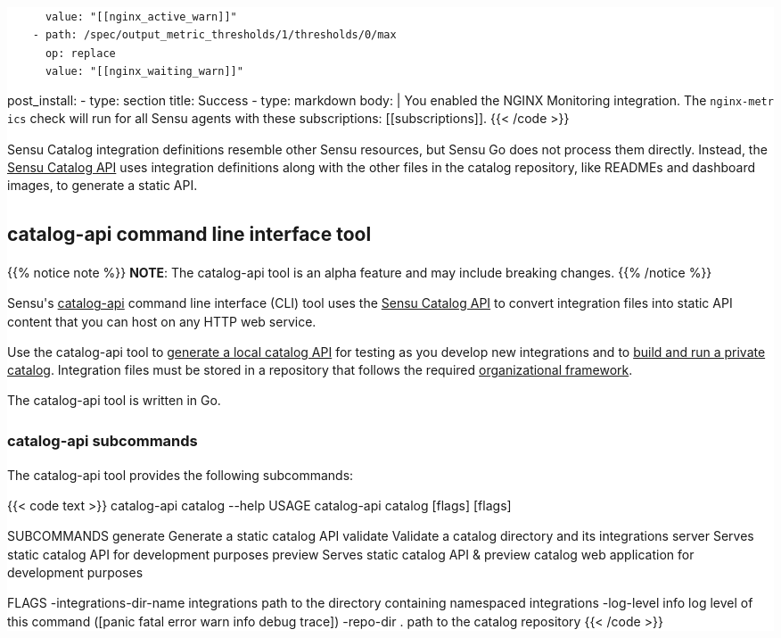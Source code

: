           value: "[[nginx_active_warn]]"
        - path: /spec/output_metric_thresholds/1/thresholds/0/max
          op: replace
          value: "[[nginx_waiting_warn]]"
  post_install:
    - type: section
      title: Success
    - type: markdown
      body: |
        You enabled the NGINX Monitoring integration.
        The `nginx-metrics` check will run for all Sensu agents with these subscriptions: [[subscriptions]].
{{< /code >}}

Sensu Catalog integration definitions resemble other Sensu resources, but Sensu Go does not process them directly.
Instead, the [Sensu Catalog API][2] uses integration definitions along with the other files in the catalog repository, like READMEs and dashboard images, to generate a static API.

## catalog-api command line interface tool

{{% notice note %}}
**NOTE**: The catalog-api tool is an alpha feature and may include breaking changes.
{{% /notice %}}

Sensu's [catalog-api][16] command line interface (CLI) tool uses the [Sensu Catalog API][2] to convert integration files into static API content that you can host on any HTTP web service.

Use the catalog-api tool to [generate a local catalog API][18] for testing as you develop new integrations and to [build and run a private catalog][17].
Integration files must be stored in a repository that follows the required [organizational framework][15].

The catalog-api tool is written in Go.

### catalog-api subcommands

The catalog-api tool provides the following subcommands:

{{< code text >}}
catalog-api catalog --help
USAGE
  catalog-api catalog [flags] <subcommand> [flags]

SUBCOMMANDS
  generate  Generate a static catalog API
  validate  Validate a catalog directory and its integrations
  server    Serves static catalog API for development purposes
  preview   Serves static catalog API & preview catalog web application for development purposes

FLAGS
  -integrations-dir-name integrations  path to the directory containing namespaced integrations
  -log-level info                      log level of this command ([panic fatal error warn info debug trace])
  -repo-dir .                          path to the catalog repository
{{< /code >}}


[1]: ../sensu-catalog/
[2]: ../catalog-api/
[3]: https://github.github.com/gfm/
[4]: ../../operations/control-access/namespaces/
[5]: #spec-attributes
[6]: ../../commercial/
[7]: #post-install-body
[8]: #post-install-title
[9]: #post-install-attributes
[10]: #prompts-attributes
[11]: #post-install-attributes
[12]: #prompts-type
[13]: https://jsonpatch.com/
[14]: https://jsonpatch.com/#json-pointer
[15]: #catalog-repository-example
[16]: https://github.com/sensu/catalog-api
[17]: ../build-private-catalog/
[18]: #use-the-sensu-catalog-api-server-during-integration-development
[19]: #input-ref
[20]: #resource-patches-attributes
[21]: #input-attributes
[22]: #integration-prompts
[23]: #resource-attributes
[24]: #patches-attributes
[25]: ../../observability-pipeline/observe-schedule/tokens/
[26]: ../../observability-pipeline/observe-schedule/checks/#interval-scheduling
[27]: ../../observability-pipeline/observe-filter/filters/#built-in-filter-is_incident
[28]: ../../observability-pipeline/observe-filter/filters/#built-in-filter-not_silenced
[29]: https://bonsai.sensu.io/
[30]: https://github.com/sensu/catalog
[31]: https://github.com/sensu/catalog/tree/main/integrations/ansible/ansible-tower-remediation